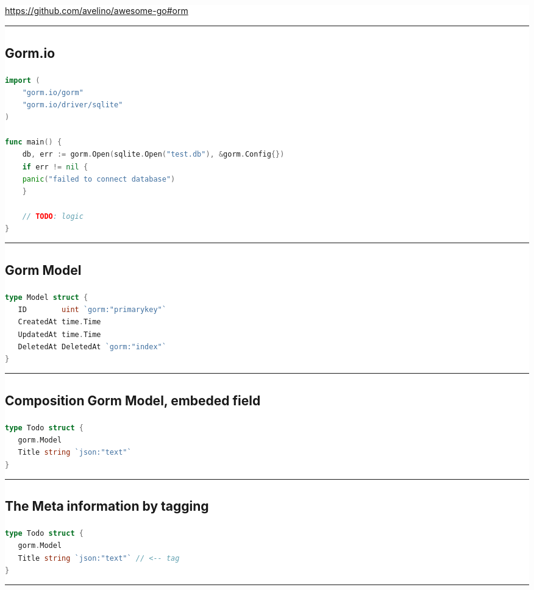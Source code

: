 https://github.com/avelino/awesome-go#orm

---

## Gorm.io

```go
import (
    "gorm.io/gorm"
    "gorm.io/driver/sqlite"
)

func main() {
    db, err := gorm.Open(sqlite.Open("test.db"), &gorm.Config{})
    if err != nil {
    panic("failed to connect database")
    }

    // TODO: logic
}
```

---

## Gorm Model

```go
type Model struct {
   ID        uint `gorm:"primarykey"`
   CreatedAt time.Time
   UpdatedAt time.Time
   DeletedAt DeletedAt `gorm:"index"`
}
```

---

## Composition Gorm Model, embeded field

```go
type Todo struct {
   gorm.Model
   Title string `json:"text"`
}
```

---

## The Meta information by tagging

```go
type Todo struct {
   gorm.Model
   Title string `json:"text"` // <-- tag
}
```

---